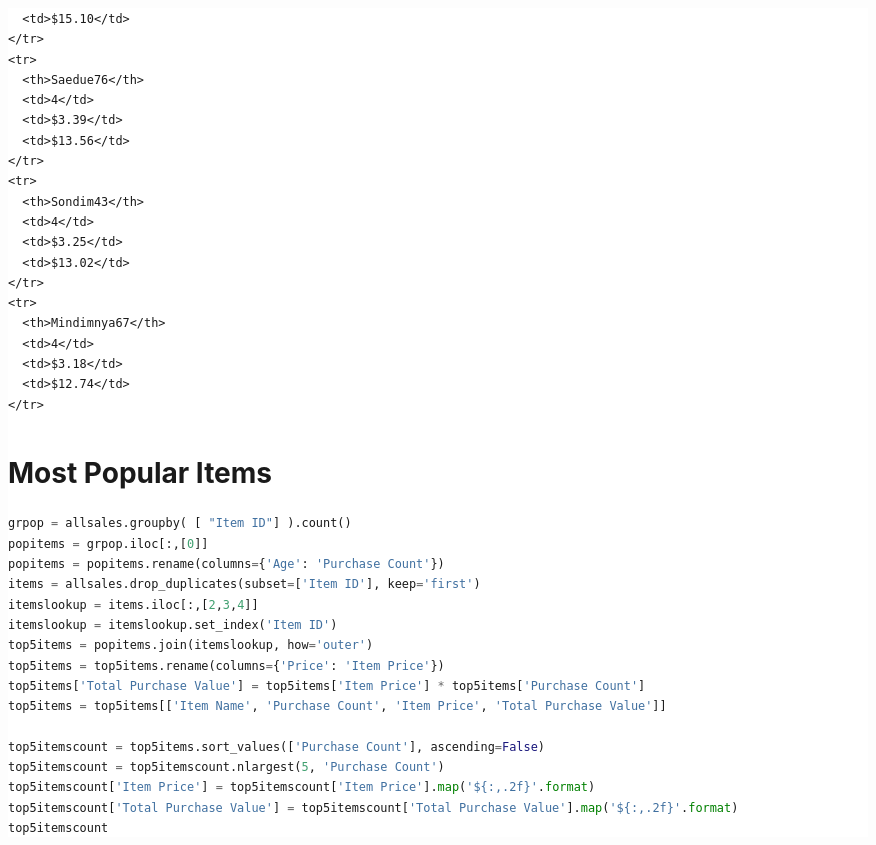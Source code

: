      <td>$15.10</td>
    </tr>
    <tr>
      <th>Saedue76</th>
      <td>4</td>
      <td>$3.39</td>
      <td>$13.56</td>
    </tr>
    <tr>
      <th>Sondim43</th>
      <td>4</td>
      <td>$3.25</td>
      <td>$13.02</td>
    </tr>
    <tr>
      <th>Mindimnya67</th>
      <td>4</td>
      <td>$3.18</td>
      <td>$12.74</td>
    </tr>
  </tbody>
</table>
</div>



# Most Popular Items


```python
grpop = allsales.groupby( [ "Item ID"] ).count()
popitems = grpop.iloc[:,[0]]
popitems = popitems.rename(columns={'Age': 'Purchase Count'})
items = allsales.drop_duplicates(subset=['Item ID'], keep='first')
itemslookup = items.iloc[:,[2,3,4]]
itemslookup = itemslookup.set_index('Item ID')
top5items = popitems.join(itemslookup, how='outer')
top5items = top5items.rename(columns={'Price': 'Item Price'})
top5items['Total Purchase Value'] = top5items['Item Price'] * top5items['Purchase Count']
top5items = top5items[['Item Name', 'Purchase Count', 'Item Price', 'Total Purchase Value']]

top5itemscount = top5items.sort_values(['Purchase Count'], ascending=False)
top5itemscount = top5itemscount.nlargest(5, 'Purchase Count')
top5itemscount['Item Price'] = top5itemscount['Item Price'].map('${:,.2f}'.format)
top5itemscount['Total Purchase Value'] = top5itemscount['Total Purchase Value'].map('${:,.2f}'.format)
top5itemscount
```




<div>
<style>
    .dataframe thead tr:only-child th {
        text-align: right;
    }
